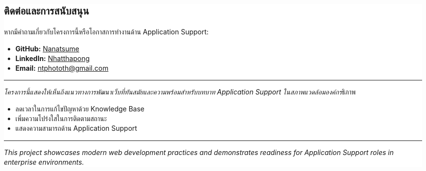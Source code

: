 ## ติดต่อและการสนับสนุน

หากมีคำถามเกี่ยวกับโครงการนี้หรือโอกาสการทำงานด้าน Application Support:

- **GitHub:** [Nanatsume](https://github.com/Nanatsume)
- **LinkedIn:** [Nhatthapong](https://www.linkedin.com/in/nhatthapong-pukdeeboon-205203369/)
- **Email:** ntphototh@gmail.com

---

*โครงการนี้แสดงให้เห็นถึงแนวทางการพัฒนาเว็บที่ทันสมัยและความพร้อมสำหรับบทบาท Application Support ในสภาพแวดล้อมองค์กร*ธิภาพ
- ลดเวลาในการแก้ไขปัญหาด้วย Knowledge Base
- เพิ่มความโปร่งใสในการติดตามสถานะ
- แสดงความสามารถด้าน Application Support

---

*This project showcases modern web development practices and demonstrates readiness for Application Support roles in enterprise environments.*
